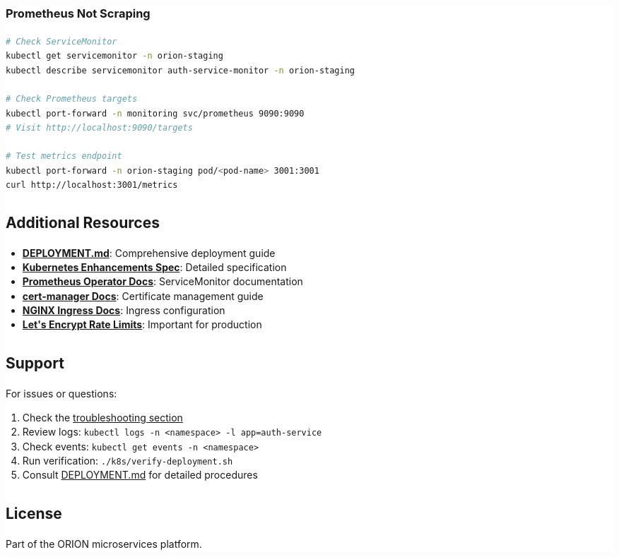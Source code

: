 ### Prometheus Not Scraping

```bash
# Check ServiceMonitor
kubectl get servicemonitor -n orion-staging
kubectl describe servicemonitor auth-service-monitor -n orion-staging

# Check Prometheus targets
kubectl port-forward -n monitoring svc/prometheus 9090:9090
# Visit http://localhost:9090/targets

# Test metrics endpoint
kubectl port-forward -n orion-staging pod/<pod-name> 3001:3001
curl http://localhost:3001/metrics
```

## Additional Resources

- **[DEPLOYMENT.md](./DEPLOYMENT.md)**: Comprehensive deployment guide
- **[Kubernetes Enhancements Spec](../.claude/specs/kubernetes-enhancements.md)**: Detailed specification
- **[Prometheus Operator Docs](https://prometheus-operator.dev/)**: ServiceMonitor documentation
- **[cert-manager Docs](https://cert-manager.io/)**: Certificate management guide
- **[NGINX Ingress Docs](https://kubernetes.github.io/ingress-nginx/)**: Ingress configuration
- **[Let's Encrypt Rate Limits](https://letsencrypt.org/docs/rate-limits/)**: Important for production

## Support

For issues or questions:

1. Check the [troubleshooting section](#troubleshooting)
2. Review logs: `kubectl logs -n <namespace> -l app=auth-service`
3. Check events: `kubectl get events -n <namespace>`
4. Run verification: `./k8s/verify-deployment.sh`
5. Consult [DEPLOYMENT.md](./DEPLOYMENT.md) for detailed procedures

## License

Part of the ORION microservices platform.
